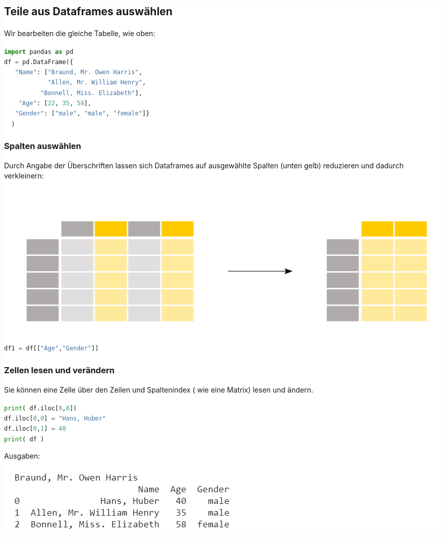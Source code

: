 ## Teile aus Dataframes auswählen

Wir bearbeiten die gleiche Tabelle, wie oben:

```python
import pandas as pd
df = pd.DataFrame({
   "Name": ["Braund, Mr. Owen Harris",
            "Allen, Mr. William Henry",
          "Bonnell, Miss. Elizabeth"],
    "Age": [22, 35, 58],
   "Gender": ["male", "male", "female"]}
  )
```

### Spalten auswählen

Durch Angabe der Überschriften lassen sich Dataframes auf ausgewählte Spalten (unten gelb) reduzieren und dadurch verkleinern:

![](<../../.gitbook/assets/image (12) (1).png>)

```python
df1 = df[["Age","Gender"]]
```

### Zellen lesen und verändern

Sie können eine Zelle über den Zeilen und Spaltenindex ( wie eine Matrix) lesen und ändern.

```python
print( df.iloc[0,0])
df.iloc[0,0] = "Hans, Huber"
df.iloc[0,1] = 40
print( df )
```

Ausgaben:

![](<../../.gitbook/assets/image (21) (1).png>)
